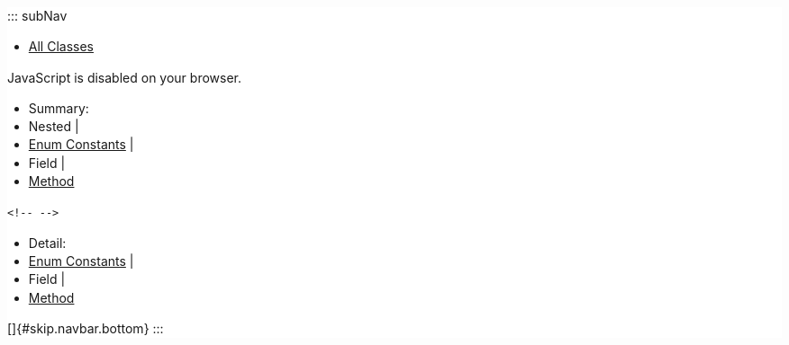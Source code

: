 ::: subNav
-   [All Classes](../../../../../allclasses.html)

<div>

<div>

JavaScript is disabled on your browser.

</div>

</div>

<div>

-   Summary: 
-   Nested \| 
-   [Enum Constants](#enum.constant.summary) \| 
-   Field \| 
-   [Method](#method.summary)

```{=html}
<!-- -->
```
-   Detail: 
-   [Enum Constants](#enum.constant.detail) \| 
-   Field \| 
-   [Method](#method.detail)

</div>

[]{#skip.navbar.bottom}
:::
